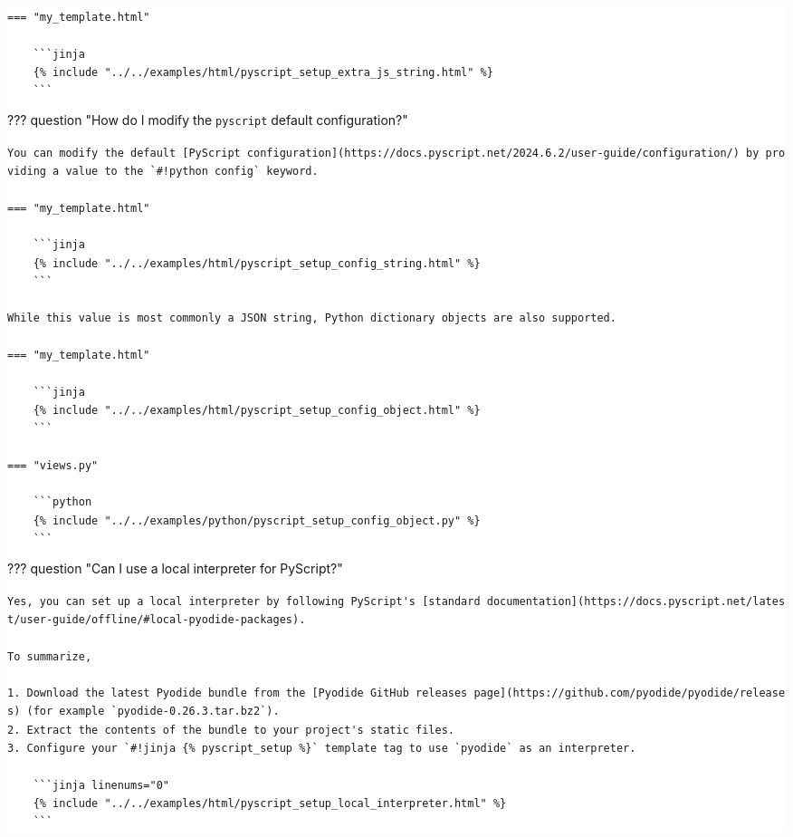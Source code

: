     === "my_template.html"

        ```jinja
        {% include "../../examples/html/pyscript_setup_extra_js_string.html" %}
        ```

??? question "How do I modify the `pyscript` default configuration?"

    You can modify the default [PyScript configuration](https://docs.pyscript.net/2024.6.2/user-guide/configuration/) by providing a value to the `#!python config` keyword.

    === "my_template.html"

        ```jinja
        {% include "../../examples/html/pyscript_setup_config_string.html" %}
        ```

    While this value is most commonly a JSON string, Python dictionary objects are also supported.

    === "my_template.html"

        ```jinja
        {% include "../../examples/html/pyscript_setup_config_object.html" %}
        ```

    === "views.py"

        ```python
        {% include "../../examples/python/pyscript_setup_config_object.py" %}
        ```

??? question "Can I use a local interpreter for PyScript?"

    Yes, you can set up a local interpreter by following PyScript's [standard documentation](https://docs.pyscript.net/latest/user-guide/offline/#local-pyodide-packages).

    To summarize,

    1. Download the latest Pyodide bundle from the [Pyodide GitHub releases page](https://github.com/pyodide/pyodide/releases) (for example `pyodide-0.26.3.tar.bz2`).
    2. Extract the contents of the bundle to your project's static files.
    3. Configure your `#!jinja {% pyscript_setup %}` template tag to use `pyodide` as an interpreter.

        ```jinja linenums="0"
        {% include "../../examples/html/pyscript_setup_local_interpreter.html" %}
        ```
